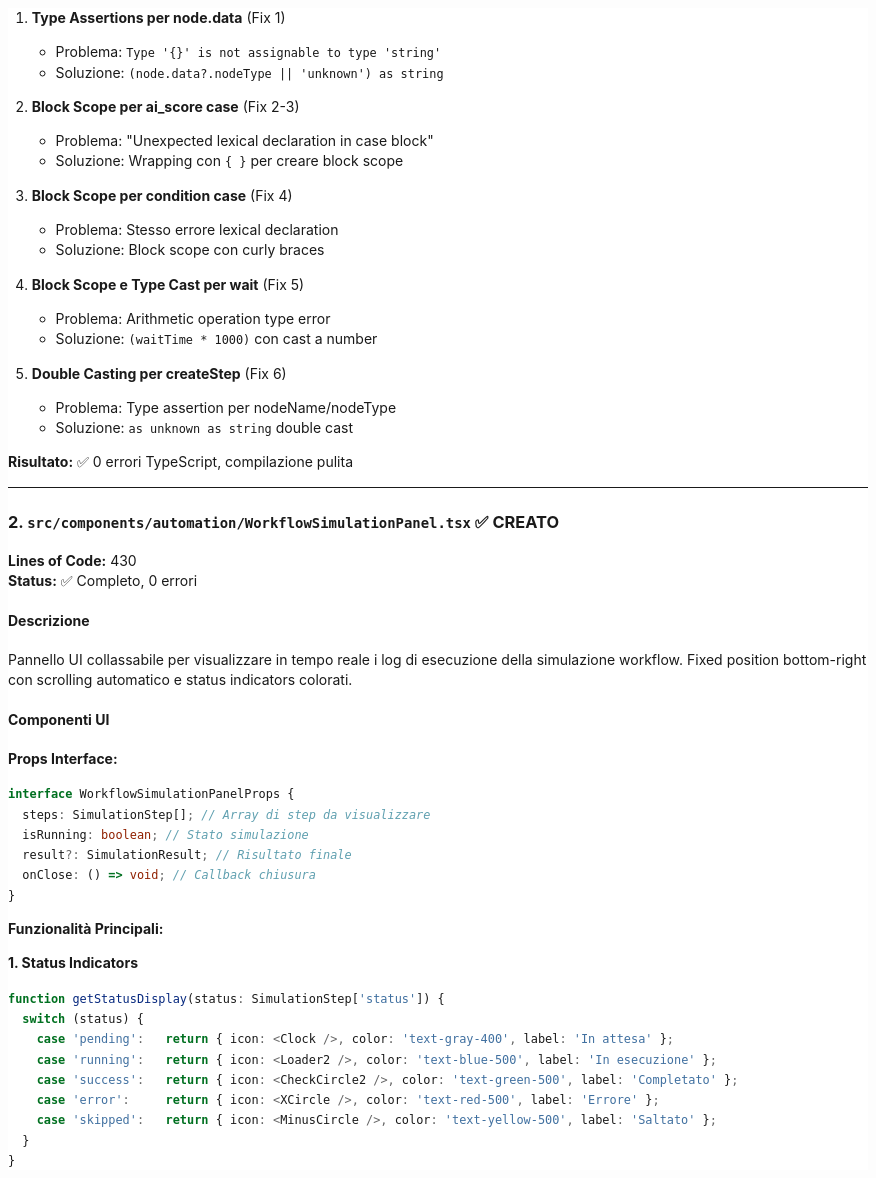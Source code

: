 1. **Type Assertions per node.data** (Fix 1)
   - Problema: `Type '{}' is not assignable to type 'string'`
   - Soluzione: `(node.data?.nodeType || 'unknown') as string`

2. **Block Scope per ai_score case** (Fix 2-3)
   - Problema: "Unexpected lexical declaration in case block"
   - Soluzione: Wrapping con `{ }` per creare block scope

3. **Block Scope per condition case** (Fix 4)
   - Problema: Stesso errore lexical declaration
   - Soluzione: Block scope con curly braces

4. **Block Scope e Type Cast per wait** (Fix 5)
   - Problema: Arithmetic operation type error
   - Soluzione: `(waitTime * 1000)` con cast a number

5. **Double Casting per createStep** (Fix 6)
   - Problema: Type assertion per nodeName/nodeType
   - Soluzione: `as unknown as string` double cast

**Risultato:** ✅ 0 errori TypeScript, compilazione pulita

---

### 2. `src/components/automation/WorkflowSimulationPanel.tsx` ✅ CREATO

**Lines of Code:** 430  
**Status:** ✅ Completo, 0 errori

#### Descrizione

Pannello UI collassabile per visualizzare in tempo reale i log di esecuzione della simulazione workflow. Fixed position bottom-right con scrolling automatico e status indicators colorati.

#### Componenti UI

**Props Interface:**

```typescript
interface WorkflowSimulationPanelProps {
  steps: SimulationStep[]; // Array di step da visualizzare
  isRunning: boolean; // Stato simulazione
  result?: SimulationResult; // Risultato finale
  onClose: () => void; // Callback chiusura
}
```

**Funzionalità Principali:**

**1. Status Indicators**

```typescript
function getStatusDisplay(status: SimulationStep['status']) {
  switch (status) {
    case 'pending':   return { icon: <Clock />, color: 'text-gray-400', label: 'In attesa' };
    case 'running':   return { icon: <Loader2 />, color: 'text-blue-500', label: 'In esecuzione' };
    case 'success':   return { icon: <CheckCircle2 />, color: 'text-green-500', label: 'Completato' };
    case 'error':     return { icon: <XCircle />, color: 'text-red-500', label: 'Errore' };
    case 'skipped':   return { icon: <MinusCircle />, color: 'text-yellow-500', label: 'Saltato' };
  }
}
```
